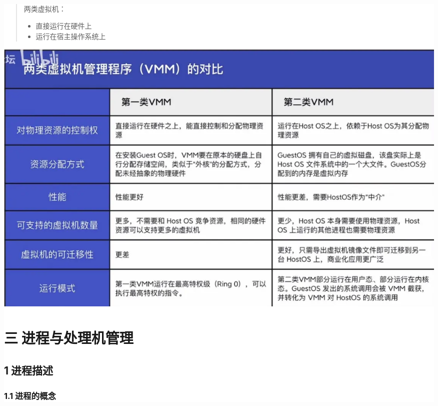 > 两类虚拟机：
>
> - 直接运行在硬件上
> - 运行在宿主操作系统上

![image-20230914163958865](image/计算机操作系统(spongehah).assets/image-20230914163958865.webp)



# 三 进程与处理机管理

## 1 进程描述

### 1.1 进程的概念
